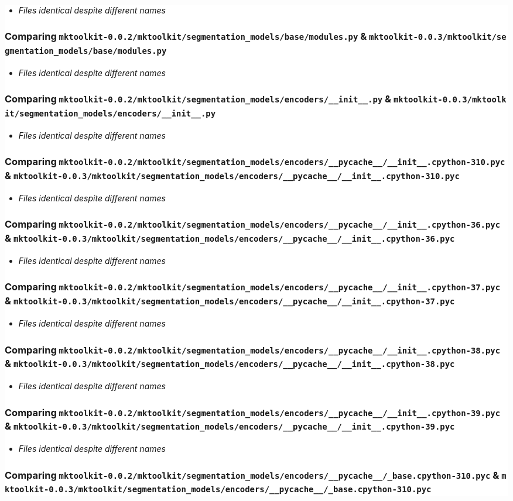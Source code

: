  * *Files identical despite different names*

### Comparing `mktoolkit-0.0.2/mktoolkit/segmentation_models/base/modules.py` & `mktoolkit-0.0.3/mktoolkit/segmentation_models/base/modules.py`

 * *Files identical despite different names*

### Comparing `mktoolkit-0.0.2/mktoolkit/segmentation_models/encoders/__init__.py` & `mktoolkit-0.0.3/mktoolkit/segmentation_models/encoders/__init__.py`

 * *Files identical despite different names*

### Comparing `mktoolkit-0.0.2/mktoolkit/segmentation_models/encoders/__pycache__/__init__.cpython-310.pyc` & `mktoolkit-0.0.3/mktoolkit/segmentation_models/encoders/__pycache__/__init__.cpython-310.pyc`

 * *Files identical despite different names*

### Comparing `mktoolkit-0.0.2/mktoolkit/segmentation_models/encoders/__pycache__/__init__.cpython-36.pyc` & `mktoolkit-0.0.3/mktoolkit/segmentation_models/encoders/__pycache__/__init__.cpython-36.pyc`

 * *Files identical despite different names*

### Comparing `mktoolkit-0.0.2/mktoolkit/segmentation_models/encoders/__pycache__/__init__.cpython-37.pyc` & `mktoolkit-0.0.3/mktoolkit/segmentation_models/encoders/__pycache__/__init__.cpython-37.pyc`

 * *Files identical despite different names*

### Comparing `mktoolkit-0.0.2/mktoolkit/segmentation_models/encoders/__pycache__/__init__.cpython-38.pyc` & `mktoolkit-0.0.3/mktoolkit/segmentation_models/encoders/__pycache__/__init__.cpython-38.pyc`

 * *Files identical despite different names*

### Comparing `mktoolkit-0.0.2/mktoolkit/segmentation_models/encoders/__pycache__/__init__.cpython-39.pyc` & `mktoolkit-0.0.3/mktoolkit/segmentation_models/encoders/__pycache__/__init__.cpython-39.pyc`

 * *Files identical despite different names*

### Comparing `mktoolkit-0.0.2/mktoolkit/segmentation_models/encoders/__pycache__/_base.cpython-310.pyc` & `mktoolkit-0.0.3/mktoolkit/segmentation_models/encoders/__pycache__/_base.cpython-310.pyc`
